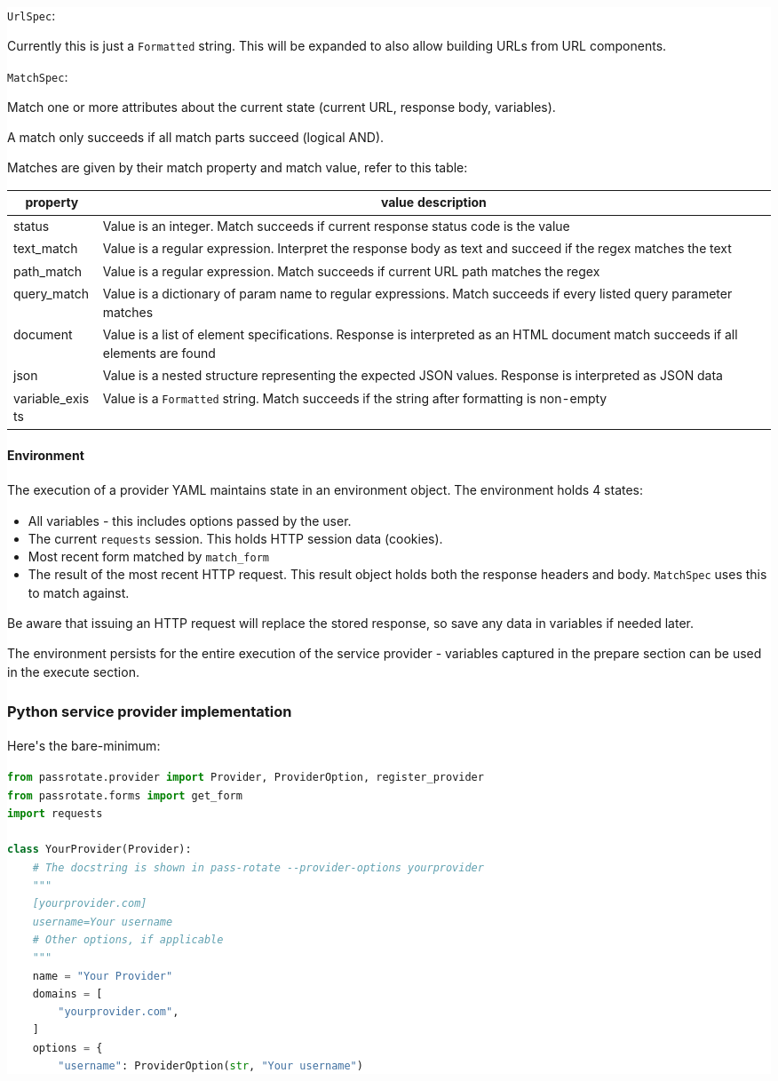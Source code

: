 `UrlSpec`:

Currently this is just a `Formatted` string. This will be expanded to also allow building URLs from URL components.

`MatchSpec`:

Match one or more attributes about the current state (current URL, response body, variables).

A match only succeeds if all match parts succeed (logical AND).

Matches are given by their match property and match value, refer to this table:

| property | value description |
|----------|-------------------|
| status | Value is an integer. Match succeeds if current response status code is the value |
| text_match | Value is a regular expression. Interpret the response body as text and succeed if the regex matches the text |
| path_match | Value is a regular expression. Match succeeds if current URL path matches the regex |
| query_match | Value is a dictionary of param name to regular expressions. Match succeeds if every listed query parameter matches |
| document | Value is a list of element specifications. Response is interpreted as an HTML document match succeeds if all elements are found |
| json | Value is a nested structure representing the expected JSON values. Response is interpreted as JSON data |
| variable_exists | Value is a `Formatted` string. Match succeeds if the string after formatting is non-empty |


#### Environment

The execution of a provider YAML maintains state in an environment object. The environment holds 4 states:

- All variables - this includes options passed by the user.
- The current `requests` session. This holds HTTP session data (cookies).
- Most recent form matched by `match_form`
- The result of the most recent HTTP request.
    This result object holds both the response headers and body.
    `MatchSpec` uses this to match against.

Be aware that issuing an HTTP request will replace the stored response, so save any data in variables if needed later.

The environment persists for the entire execution of the service provider - variables captured in the prepare section
can be used in the execute section.

### Python service provider implementation

Here's the bare-minimum:

```python
from passrotate.provider import Provider, ProviderOption, register_provider
from passrotate.forms import get_form
import requests

class YourProvider(Provider):
    # The docstring is shown in pass-rotate --provider-options yourprovider
    """
    [yourprovider.com]
    username=Your username
    # Other options, if applicable
    """
    name = "Your Provider"
    domains = [
        "yourprovider.com",
    ]
    options = {
        "username": ProviderOption(str, "Your username")
```